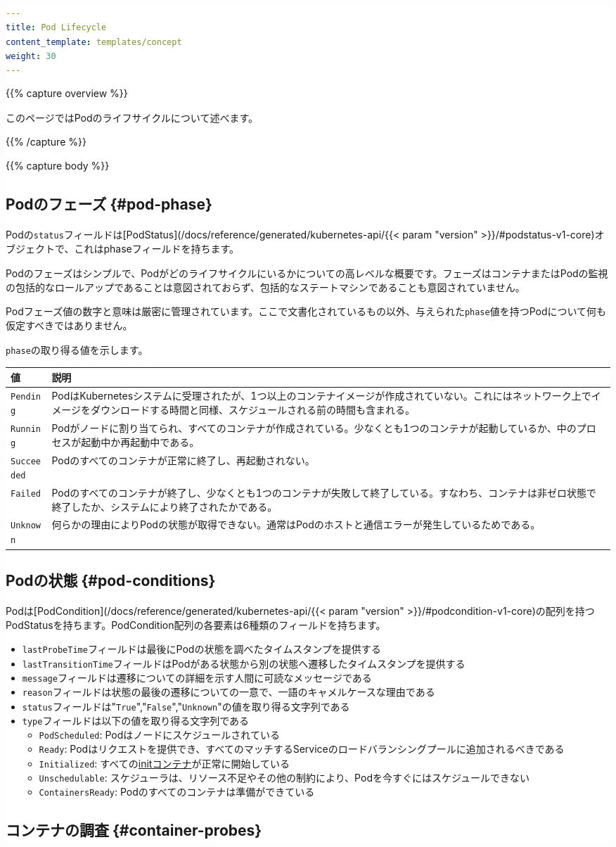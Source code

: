 ```yaml
---
title: Pod Lifecycle
content_template: templates/concept
weight: 30
---
```


{{% capture overview %}}

このページではPodのライフサイクルについて述べます。

{{% /capture %}}

{{% capture body %}}

## Podのフェーズ {#pod-phase}

Podの`status`フィールドは[PodStatus](/docs/reference/generated/kubernetes-api/{{< param "version" >}}/#podstatus-v1-core)オブジェクトで、これはphaseフィールドを持ちます。

Podのフェーズはシンプルで、Podがどのライフサイクルにいるかについての高レベルな概要です。フェーズはコンテナまたはPodの監視の包括的なロールアップであることは意図されておらず、包括的なステートマシンであることも意図されていません。

Podフェーズ値の数字と意味は厳密に管理されています。ここで文書化されているもの以外、与えられた`phase`値を持つPodについて何も仮定すべきではありません。

`phase`の取り得る値を示します。

値 | 説明
:-----|:-----------
`Pending` | PodはKubernetesシステムに受理されたが、1つ以上のコンテナイメージが作成されていない。これにはネットワーク上でイメージをダウンロードする時間と同様、スケジュールされる前の時間も含まれる。
`Running` | Podがノードに割り当てられ、すべてのコンテナが作成されている。少なくとも1つのコンテナが起動しているか、中のプロセスが起動中か再起動中である。
`Succeeded` | Podのすべてのコンテナが正常に終了し、再起動されない。
`Failed` | Podのすべてのコンテナが終了し、少なくとも1つのコンテナが失敗して終了している。すなわち、コンテナは非ゼロ状態で終了したか、システムにより終了されたかである。
`Unknown` | 何らかの理由によりPodの状態が取得できない。通常はPodのホストと通信エラーが発生しているためである。

## Podの状態 {#pod-conditions}

Podは[PodCondition](/docs/reference/generated/kubernetes-api/{{< param "version" >}}/#podcondition-v1-core)の配列を持つPodStatusを持ちます。PodCondition配列の各要素は6種類のフィールドを持ちます。

* `lastProbeTime`フィールドは最後にPodの状態を調べたタイムスタンプを提供する
* `lastTransitionTime`フィールドはPodがある状態から別の状態へ遷移したタイムスタンプを提供する
* `message`フィールドは遷移についての詳細を示す人間に可読なメッセージである
* `reason`フィールドは状態の最後の遷移についての一意で、一語のキャメルケースな理由である
* `status`フィールドは"`True`","`False`","`Unknown`"の値を取り得る文字列である
* `type`フィールドは以下の値を取り得る文字列である
  * `PodScheduled`: Podはノードにスケジュールされている
  * `Ready`: Podはリクエストを提供でき、すべてのマッチするServiceのロードバランシングプールに追加されるべきである
  * `Initialized`: すべての[initコンテナ](/ja/docs/concepts/workloads/pods/init-containers)が正常に開始している
  * `Unschedulable`: スケジューラは、リソース不足やその他の制約により、Podを今すぐにはスケジュールできない
  * `ContainersReady`: Podのすべてのコンテナは準備ができている

## コンテナの調査 {#container-probes}
